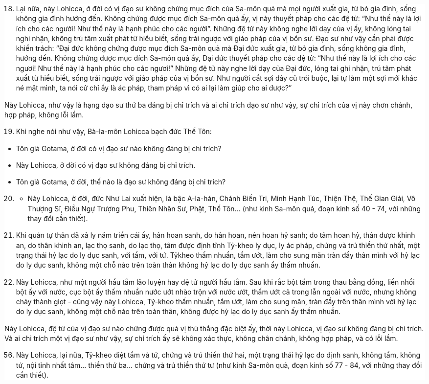 18. Lại nữa, này Lohicca, ở đời có vị đạo sư không chứng mục đích của Sa-môn quả mà mọi người xuất
gia, từ bỏ gia đình, sống không gia đình hướng đến. Không chứng được mục đích Sa-môn quả ấy, vị này
thuyết pháp cho các đệ tử: “Như thế này là lợi ích cho các người! Như thế này là hạnh phúc cho các
người”. Những đệ tử này không nghe lời dạy của vị ấy, không lóng tai nghi nhận, không trú tâm xuất
phát từ hiểu biết, sống trái ngược với giáo pháp của vị bổn sư. Ðạo sư như vậy cần phải được khiển
trách: “Ðại đức không chứng được mục đích Sa-môn quả mà Ðại đức xuất gia, từ bỏ gia đình, sống
không gia đình, hướng đến. Không chứng được mục đích Sa-môn quả ấy, Ðại đức thuyết pháp cho các
đệ tử: “Như thế này là lợi ích cho các ngươi! Như thế này là hạnh phúc cho các ngươi!” Những đệ tử
này nghe lời dạy của Ðại đức, lóng tai ghi nhận, trú tâm phát xuất từ hiểu biết, sống trái ngược với giáo
pháp của vị bổn sư. Như người cắt sợi dây cũ trói buộc, lại tự làm một sợi mới khác né mặt mình, ta nói
cử chỉ ấy là ác pháp, tham pháp vì có ai lại làm giúp cho ai được?”

Này Lohicca, như vậy là hạng đạo sư thứ ba đáng bị chỉ trích và ai chỉ trích đạo sư như vậy, sự chỉ trích
của vị này chơn chánh, hợp pháp, không lỗi lầm.

19. Khi nghe nói như vậy, Bà-la-môn Lohicca bạch đức Thế Tôn:

- Tôn giả Gotama, ở đời có vị đạo sư nào không đáng bị chỉ trích?

- Này Lohicca, ở đời có vị đạo sư không đáng bị chỉ trích.

- Tôn giả Gotama, ở đời, thế nào là đạo sư không đáng bị chỉ trích?

20. - Này Lohicca, ở đời, đức Như Lai xuất hiện, là bậc A-la-hán, Chánh Biến Tri, Minh Hạnh Túc,
Thiện Thệ, Thế Gian Giải, Vô Thượng Sĩ, Ðiều Ngự Trượng Phu, Thiên Nhân Sư, Phật, Thế Tôn... (như
kinh Sa-môn quả, đoạn kinh số 40 - 74, với những thay đổi cần thiết).

54. Khi quán tự thân đã xả ly năm triền cái ấy, hân hoan sanh, do hân hoan, nên hoan hỷ sanh; do tâm
hoan hỷ, thân được khinh an, do thân khinh an, lạc thọ sanh, do lạc thọ, tâm được định tĩnh Tỷ-kheo ly
dục, ly ác pháp, chứng và trú thiền thứ nhất, một trạng thái hỷ lạc do ly dục sanh, với tầm, với tứ. Tỷkheo thấm nhuần, tẩm ướt, làm cho sung mãn tràn đầy thân mình với hỷ lạc do ly dục sanh, không một
chỗ nào trên toàn thân không hỷ lạc do ly dục sanh ấy thấm nhuần.

55. Này Lohicca, như một người hầu tắm lão luyện hay đệ tử người hầu tắm. Sau khi rắc bột tắm trong
thau bằng đồng, liền nhồi bột ấy với nước, cục bột ấy thấm nhuần nước ướt nhào trộn với nước ướt,
thấm ướt cả trong lẫn ngoài với nước, nhưng không chảy thành giọt - cũng vậy này Lohicca, Tỷ-kheo
thấm nhuần, tẩm ướt, làm cho sung mãn, tràn đầy trên thân mình với hỷ lạc do ly dục sanh, không một
chỗ nào trên toàn thân, không được hỷ lạc do ly dục sanh ấy thấm nhuần.

Này Lohicca, đệ tử của vị đạo sư nào chứng được quả vị thù thắng đặc biệt ấy, thời này Lohicca, vị đạo
sư không đáng bị chỉ trích. Và ai chỉ trích một vị đạo sư như vậy, sự chỉ trích ấy sẽ không xác thực,
không chân chánh, không hợp pháp, và có lỗi lầm.

56. Này Lohicca, lại nữa, Tỷ-kheo diệt tầm và tứ, chứng và trú thiền thứ hai, một trạng thái hỷ lạc do
định sanh, không tầm, không tứ, nội tỉnh nhất tâm... thiền thứ ba... chứng và trú thiền thứ tư (như kinh
Sa-môn quả, đoạn kinh số 77 - 84, với những thay đổi cần thiết).
